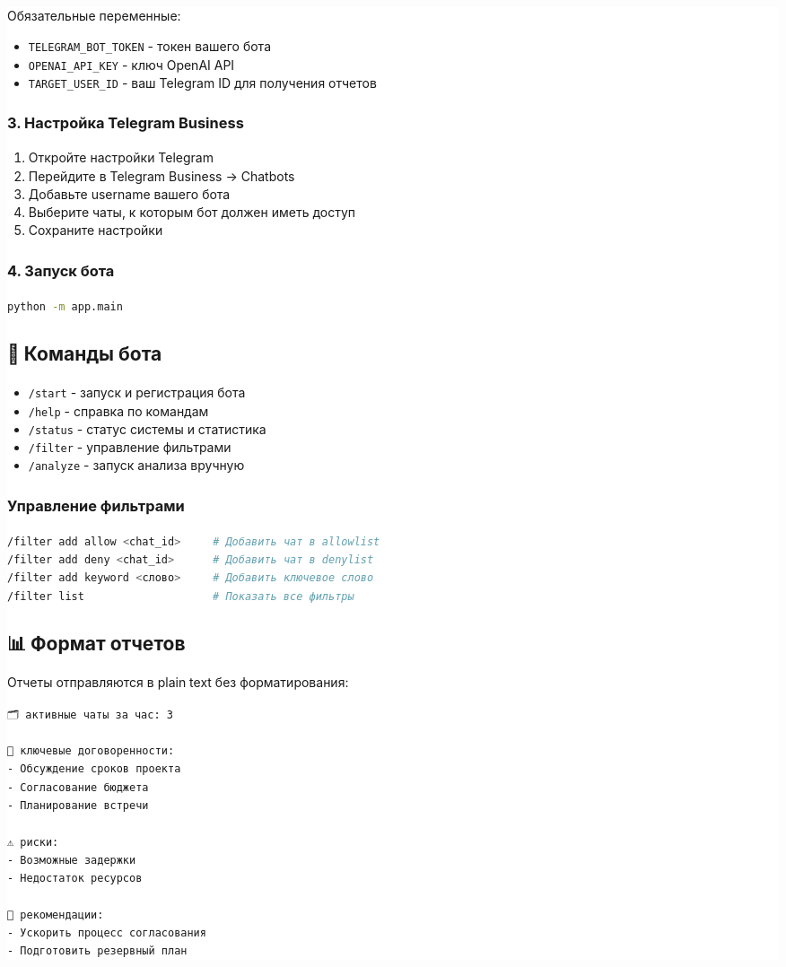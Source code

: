 Обязательные переменные:
- `TELEGRAM_BOT_TOKEN` - токен вашего бота
- `OPENAI_API_KEY` - ключ OpenAI API
- `TARGET_USER_ID` - ваш Telegram ID для получения отчетов

### 3. Настройка Telegram Business
1. Откройте настройки Telegram
2. Перейдите в Telegram Business → Chatbots
3. Добавьте username вашего бота
4. Выберите чаты, к которым бот должен иметь доступ
5. Сохраните настройки

### 4. Запуск бота
```bash
python -m app.main
```

## 🤖 Команды бота

- `/start` - запуск и регистрация бота
- `/help` - справка по командам
- `/status` - статус системы и статистика
- `/filter` - управление фильтрами
- `/analyze` - запуск анализа вручную

### Управление фильтрами
```bash
/filter add allow <chat_id>     # Добавить чат в allowlist
/filter add deny <chat_id>      # Добавить чат в denylist
/filter add keyword <слово>     # Добавить ключевое слово
/filter list                    # Показать все фильтры
```

## 📊 Формат отчетов

Отчеты отправляются в plain text без форматирования:

```
🗂 активные чаты за час: 3

📌 ключевые договоренности:
- Обсуждение сроков проекта
- Согласование бюджета
- Планирование встречи

⚠️ риски:
- Возможные задержки
- Недостаток ресурсов

🚀 рекомендации:
- Ускорить процесс согласования
- Подготовить резервный план
```
